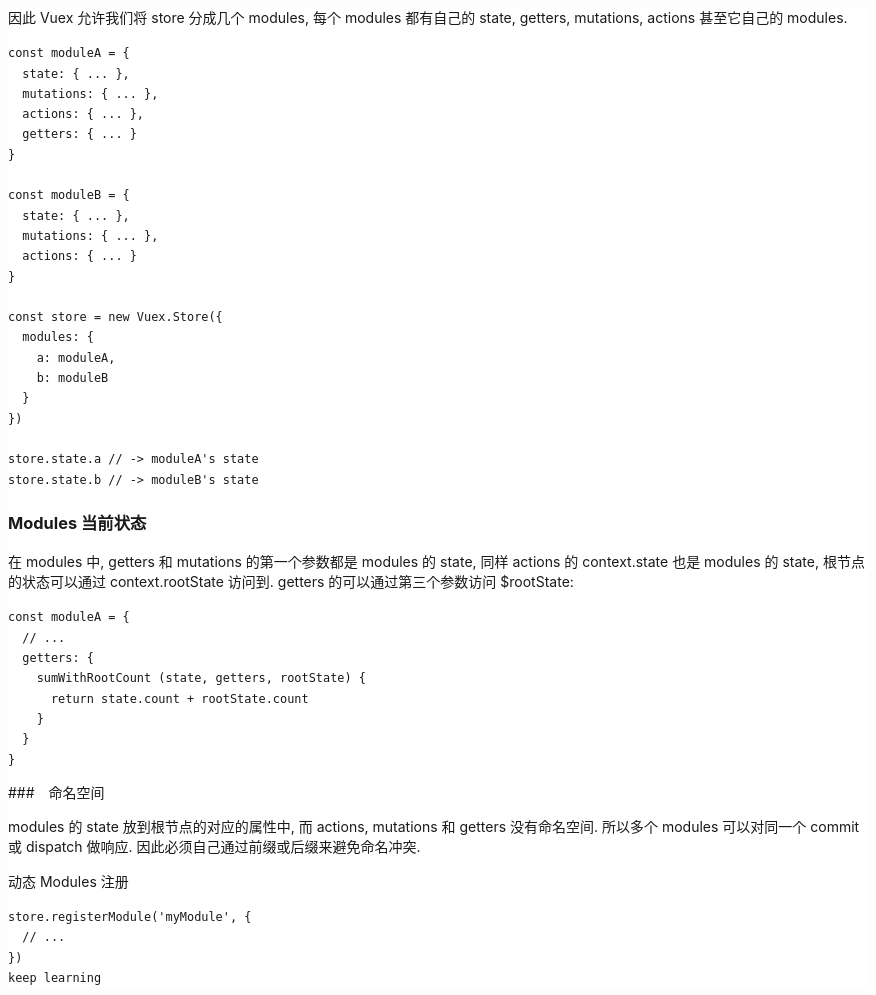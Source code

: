 因此 Vuex 允许我们将 store 分成几个 modules, 每个 modules 都有自己的 state, getters, mutations, actions 甚至它自己的 modules.
~~~html
const moduleA = {
  state: { ... },
  mutations: { ... },
  actions: { ... },
  getters: { ... }
}

const moduleB = {
  state: { ... },
  mutations: { ... },
  actions: { ... }
}

const store = new Vuex.Store({
  modules: {
    a: moduleA,
    b: moduleB
  }
})

store.state.a // -> moduleA's state
store.state.b // -> moduleB's state
~~~
### Modules 当前状态

在 modules 中, getters 和 mutations 的第一个参数都是 modules 的 state, 同样 actions 的 context.state 也是 modules 的 state, 根节点的状态可以通过 context.rootState 访问到. getters 的可以通过第三个参数访问 $rootState:
~~~html
const moduleA = {
  // ...
  getters: {
    sumWithRootCount (state, getters, rootState) {
      return state.count + rootState.count
    }
  }
}
~~~
###　命名空间

modules 的 state 放到根节点的对应的属性中, 而 actions, mutations 和 getters 没有命名空间. 所以多个 modules 可以对同一个 commit 或 dispatch 做响应. 因此必须自己通过前缀或后缀来避免命名冲突.

动态 Modules 注册
~~~html
store.registerModule('myModule', {
  // ...
})
keep learning
~~~